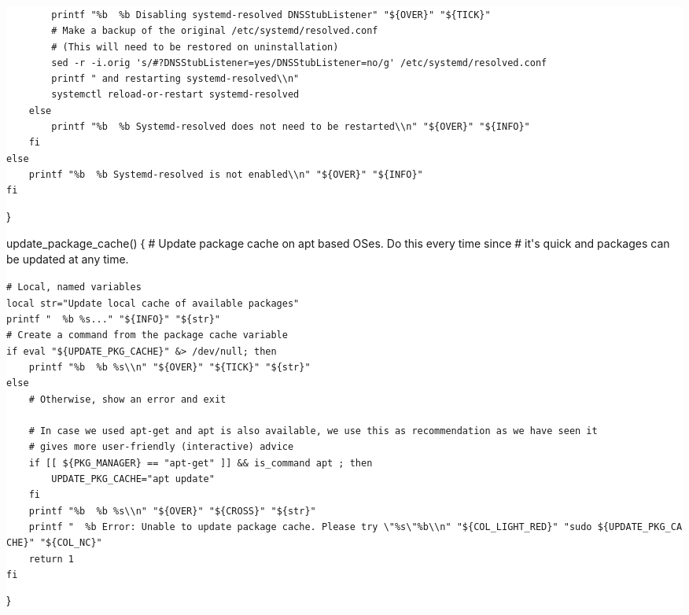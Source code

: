             printf "%b  %b Disabling systemd-resolved DNSStubListener" "${OVER}" "${TICK}"
            # Make a backup of the original /etc/systemd/resolved.conf
            # (This will need to be restored on uninstallation)
            sed -r -i.orig 's/#?DNSStubListener=yes/DNSStubListener=no/g' /etc/systemd/resolved.conf
            printf " and restarting systemd-resolved\\n"
            systemctl reload-or-restart systemd-resolved
        else
            printf "%b  %b Systemd-resolved does not need to be restarted\\n" "${OVER}" "${INFO}"
        fi
    else
        printf "%b  %b Systemd-resolved is not enabled\\n" "${OVER}" "${INFO}"
    fi
}

update_package_cache() {
    # Update package cache on apt based OSes. Do this every time since
    # it's quick and packages can be updated at any time.

    # Local, named variables
    local str="Update local cache of available packages"
    printf "  %b %s..." "${INFO}" "${str}"
    # Create a command from the package cache variable
    if eval "${UPDATE_PKG_CACHE}" &> /dev/null; then
        printf "%b  %b %s\\n" "${OVER}" "${TICK}" "${str}"
    else
        # Otherwise, show an error and exit

        # In case we used apt-get and apt is also available, we use this as recommendation as we have seen it
        # gives more user-friendly (interactive) advice
        if [[ ${PKG_MANAGER} == "apt-get" ]] && is_command apt ; then
            UPDATE_PKG_CACHE="apt update"
        fi
        printf "%b  %b %s\\n" "${OVER}" "${CROSS}" "${str}"
        printf "  %b Error: Unable to update package cache. Please try \"%s\"%b\\n" "${COL_LIGHT_RED}" "sudo ${UPDATE_PKG_CACHE}" "${COL_NC}"
        return 1
    fi
}
